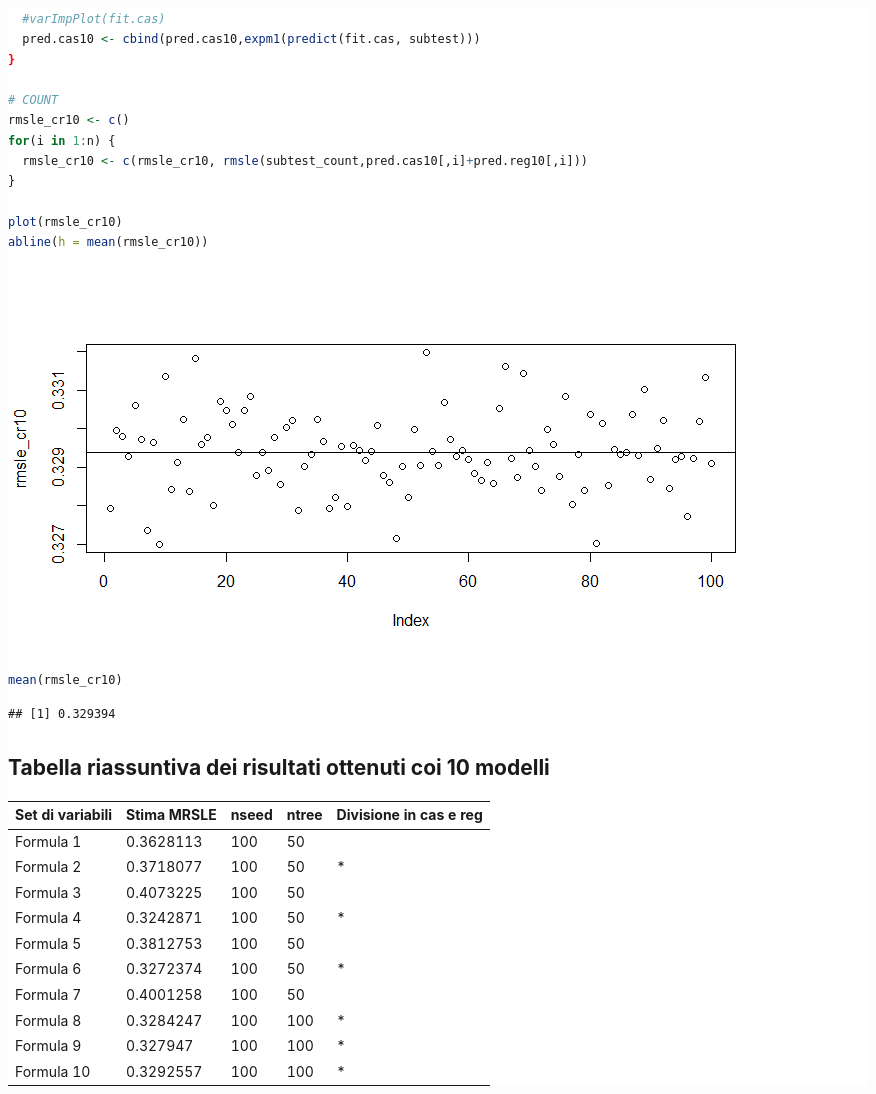 ``` r
  #varImpPlot(fit.cas)
  pred.cas10 <- cbind(pred.cas10,expm1(predict(fit.cas, subtest)))
}

# COUNT
rmsle_cr10 <- c()
for(i in 1:n) {
  rmsle_cr10 <- c(rmsle_cr10, rmsle(subtest_count,pred.cas10[,i]+pred.reg10[,i]))
}

plot(rmsle_cr10)
abline(h = mean(rmsle_cr10))
```

![](figures/02-Validation/unnamed-chunk-12-1.png)

``` r
mean(rmsle_cr10)
```

    ## [1] 0.329394

Tabella riassuntiva dei risultati ottenuti coi 10 modelli
---------------------------------------------------------

| Set di variabili | Stima MRSLE | nseed | ntree | Divisione in cas e reg |
|------------------|-------------|-------|-------|------------------------|
| Formula 1        | 0.3628113   | 100   | 50    |                        |
| Formula 2        | 0.3718077   | 100   | 50    | \*                     |
| Formula 3        | 0.4073225   | 100   | 50    |                        |
| Formula 4        | 0.3242871   | 100   | 50    | \*                     |
| Formula 5        | 0.3812753   | 100   | 50    |                        |
| Formula 6        | 0.3272374   | 100   | 50    | \*                     |
| Formula 7        | 0.4001258   | 100   | 50    |                        |
| Formula 8        | 0.3284247   | 100   | 100   | \*                     |
| Formula 9        | 0.327947    | 100   | 100   | \*                     |
| Formula 10       | 0.3292557   | 100   | 100   | \*                     |
